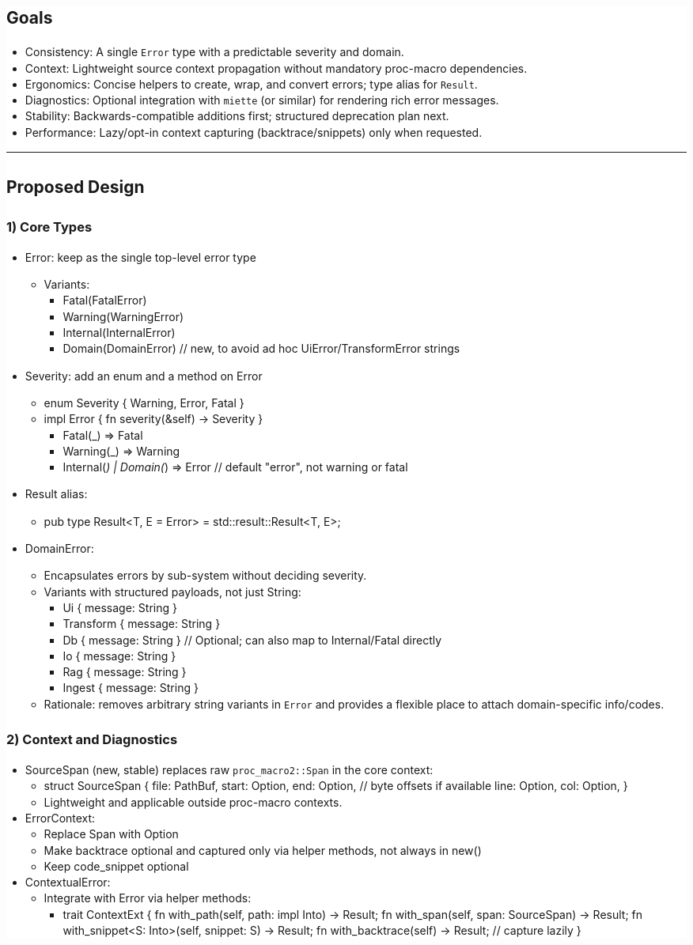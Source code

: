 
## Goals

- Consistency: A single `Error` type with a predictable severity and domain.
- Context: Lightweight source context propagation without mandatory proc-macro dependencies.
- Ergonomics: Concise helpers to create, wrap, and convert errors; type alias for `Result`.
- Diagnostics: Optional integration with `miette` (or similar) for rendering rich error messages.
- Stability: Backwards-compatible additions first; structured deprecation plan next.
- Performance: Lazy/opt-in context capturing (backtrace/snippets) only when requested.

---

## Proposed Design

### 1) Core Types

- Error: keep as the single top-level error type
  - Variants:
    - Fatal(FatalError)
    - Warning(WarningError)
    - Internal(InternalError)
    - Domain(DomainError)  // new, to avoid ad hoc UiError/TransformError strings
- Severity: add an enum and a method on Error
  - enum Severity { Warning, Error, Fatal }
  - impl Error { fn severity(&self) -> Severity }
    - Fatal(_) => Fatal
    - Warning(_) => Warning
    - Internal(_) | Domain(_) => Error  // default "error", not warning or fatal
- Result alias:
  - pub type Result<T, E = Error> = std::result::Result<T, E>;

- DomainError:
  - Encapsulates errors by sub-system without deciding severity.
  - Variants with structured payloads, not just String:
    - Ui { message: String }
    - Transform { message: String }
    - Db { message: String }    // Optional; can also map to Internal/Fatal directly
    - Io { message: String }
    - Rag { message: String }
    - Ingest { message: String }
  - Rationale: removes arbitrary string variants in `Error` and provides a flexible place to attach domain-specific info/codes.

### 2) Context and Diagnostics

- SourceSpan (new, stable) replaces raw `proc_macro2::Span` in the core context:
  - struct SourceSpan {
      file: PathBuf,
      start: Option<usize>, end: Option<usize>, // byte offsets if available
      line: Option<u32>, col: Option<u32>,
    }
  - Lightweight and applicable outside proc-macro contexts.
- ErrorContext:
  - Replace Span with Option<SourceSpan>
  - Make backtrace optional and captured only via helper methods, not always in new()
  - Keep code_snippet optional
- ContextualError:
  - Integrate with Error via helper methods:
    - trait ContextExt<T> {
        fn with_path(self, path: impl Into<PathBuf>) -> Result<T>;
        fn with_span(self, span: SourceSpan) -> Result<T>;
        fn with_snippet<S: Into<String>>(self, snippet: S) -> Result<T>;
        fn with_backtrace(self) -> Result<T>; // capture lazily
      }